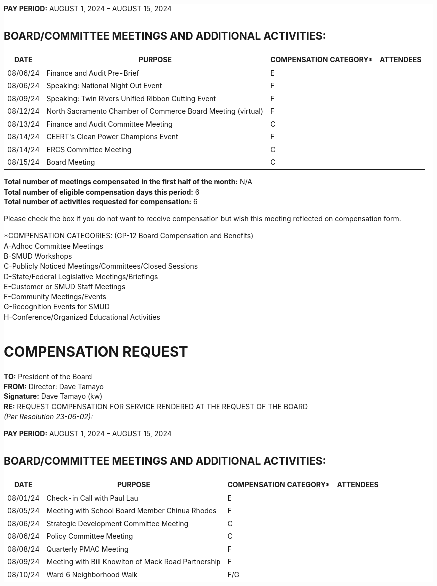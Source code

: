 **PAY PERIOD:** AUGUST 1, 2024 – AUGUST 15, 2024  

## BOARD/COMMITTEE MEETINGS AND ADDITIONAL ACTIVITIES:

| DATE      | PURPOSE                                         | COMPENSATION CATEGORY* | ATTENDEES |
|-----------|-------------------------------------------------|------------------------|-----------|
| 08/06/24  | Finance and Audit Pre-Brief                     | E                      |           |
| 08/06/24  | Speaking: National Night Out Event              | F                      |           |
| 08/09/24  | Speaking: Twin Rivers Unified Ribbon Cutting Event | F                      |           |
| 08/12/24  | North Sacramento Chamber of Commerce Board Meeting (virtual) | F                      |           |
| 08/13/24  | Finance and Audit Committee Meeting              | C                      |           |
| 08/14/24  | CEERT's Clean Power Champions Event             | F                      |           |
| 08/14/24  | ERCS Committee Meeting                           | C                      |           |
| 08/15/24  | Board Meeting                                   | C                      |           |

**Total number of meetings compensated in the first half of the month:** N/A  
**Total number of eligible compensation days this period:** 6  
**Total number of activities requested for compensation:** 6  

Please check the box if you do not want to receive compensation but wish this meeting reflected on compensation form.

*COMPENSATION CATEGORIES: (GP-12 Board Compensation and Benefits)  
A-Adhoc Committee Meetings  
B-SMUD Workshops  
C-Publicly Noticed Meetings/Committees/Closed Sessions  
D-State/Federal Legislative Meetings/Briefings  
E-Customer or SMUD Staff Meetings  
F-Community Meetings/Events  
G-Recognition Events for SMUD  
H-Conference/Organized Educational Activities  

# COMPENSATION REQUEST

**TO:** President of the Board  
**FROM:** Director: Dave Tamayo  
**Signature:** Dave Tamayo (kw)  
**RE:** REQUEST COMPENSATION FOR SERVICE RENDERED AT THE REQUEST OF THE BOARD  
*(Per Resolution 23-06-02):*  

**PAY PERIOD:** AUGUST 1, 2024 – AUGUST 15, 2024  

## BOARD/COMMITTEE MEETINGS AND ADDITIONAL ACTIVITIES:

| DATE      | PURPOSE                                               | COMPENSATION CATEGORY* | ATTENDEES |
|-----------|------------------------------------------------------|------------------------|-----------|
| 08/01/24  | Check-in Call with Paul Lau                          | E                      |           |
| 08/05/24  | Meeting with School Board Member Chinua Rhodes       | F                      |           |
| 08/06/24  | Strategic Development Committee Meeting               | C                      |           |
| 08/06/24  | Policy Committee Meeting                              | C                      |           |
| 08/08/24  | Quarterly PMAC Meeting                               | F                      |           |
| 08/09/24  | Meeting with Bill Knowlton of Mack Road Partnership  | F                      |           |
| 08/10/24  | Ward 6 Neighborhood Walk                             | F/G                    |           |